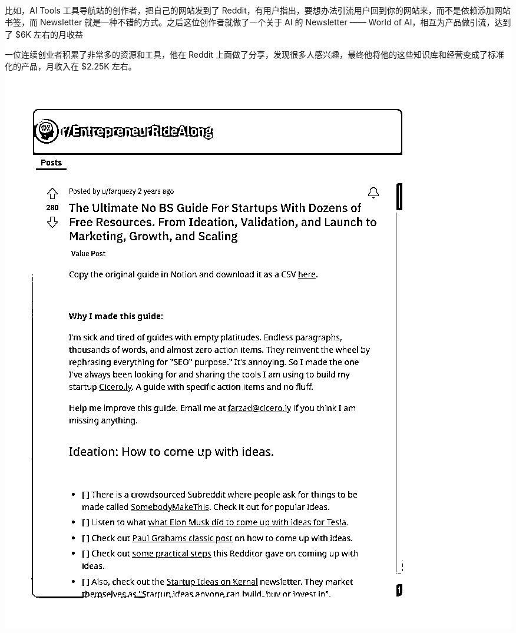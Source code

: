比如，AI Tools 工具导航站的创作者，把自己的网站发到了 Reddit，有用户指出，要想办法引流用户回到你的网站来，而不是依赖添加网站书签，而 Newsletter 就是一种不错的方式。之后这位创作者就做了一个关于 AI 的 Newsletter —— World of AI，相互为产品做引流，达到了 $6K 左右的月收益

一位连续创业者积累了非常多的资源和工具，他在 Reddit 上面做了分享，发现很多人感兴趣，最终他将他的这些知识库和经营变成了标准化的产品，月收入在 $2.25K 左右。

![](img/d87907f7dc46c223e1baafbf0d0f0a35.png)

